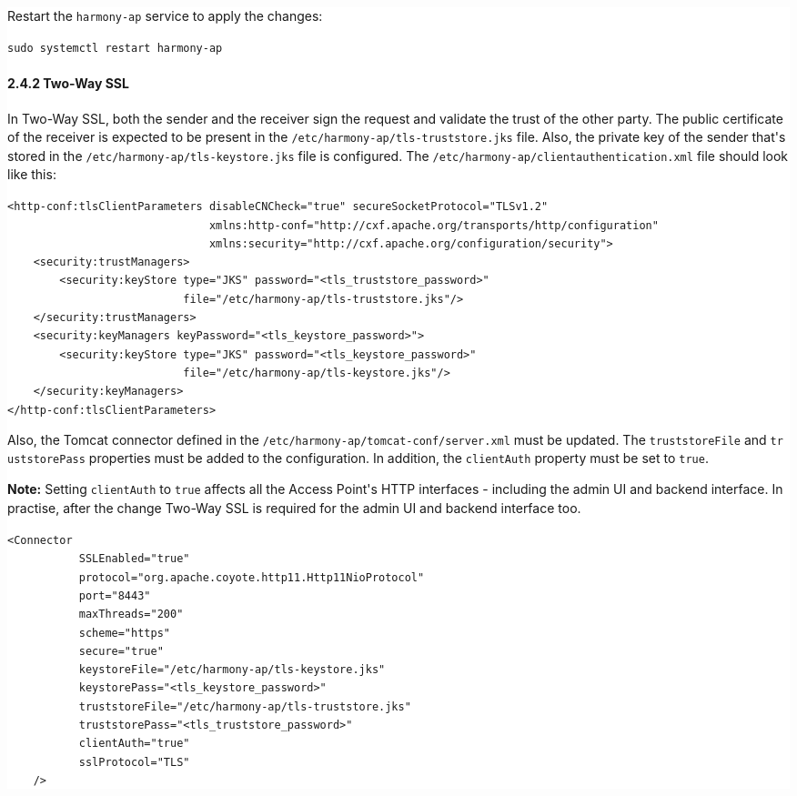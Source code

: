 Restart the `harmony-ap` service to apply the changes:

```
sudo systemctl restart harmony-ap
```

#### 2.4.2 Two-Way SSL

In Two-Way SSL, both the sender and the receiver sign the request and validate the trust of the other party.
The public certificate of the receiver is expected to be present in the `/etc/harmony-ap/tls-truststore.jks` file. Also,
the private key of the sender that's stored in the `/etc/harmony-ap/tls-keystore.jks` file is configured. The 
`/etc/harmony-ap/clientauthentication.xml` file should look like this:

```
<http-conf:tlsClientParameters disableCNCheck="true" secureSocketProtocol="TLSv1.2"
                               xmlns:http-conf="http://cxf.apache.org/transports/http/configuration"
                               xmlns:security="http://cxf.apache.org/configuration/security">
    <security:trustManagers>
        <security:keyStore type="JKS" password="<tls_truststore_password>"
                           file="/etc/harmony-ap/tls-truststore.jks"/>
    </security:trustManagers>
    <security:keyManagers keyPassword="<tls_keystore_password>">
        <security:keyStore type="JKS" password="<tls_keystore_password>"
                           file="/etc/harmony-ap/tls-keystore.jks"/>
    </security:keyManagers>
</http-conf:tlsClientParameters>
```

Also, the Tomcat connector defined in the `/etc/harmony-ap/tomcat-conf/server.xml` must be updated. The `truststoreFile` 
and `truststorePass` properties must be added to the configuration. In addition, the `clientAuth` property must be set
to `true`.

**Note:** Setting `clientAuth` to `true` affects all the Access Point's HTTP interfaces - including the admin UI and 
backend interface. In practise, after the change Two-Way SSL is required for the admin UI and backend interface too.

```
<Connector
           SSLEnabled="true"
           protocol="org.apache.coyote.http11.Http11NioProtocol"
           port="8443"
           maxThreads="200"
           scheme="https"
           secure="true"
           keystoreFile="/etc/harmony-ap/tls-keystore.jks"
           keystorePass="<tls_keystore_password>"
           truststoreFile="/etc/harmony-ap/tls-truststore.jks"
           truststorePass="<tls_truststore_password>"
           clientAuth="true"
           sslProtocol="TLS"
    />
```

